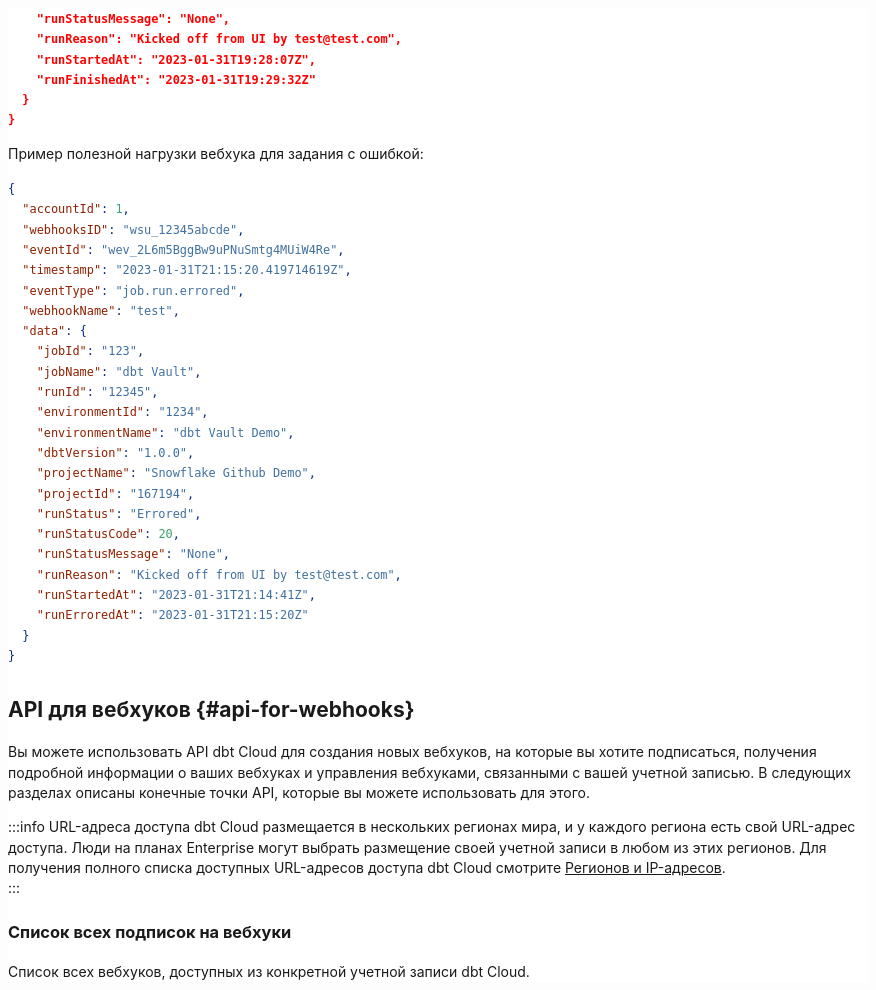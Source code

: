 ```json
    "runStatusMessage": "None",
    "runReason": "Kicked off from UI by test@test.com",
    "runStartedAt": "2023-01-31T19:28:07Z",
    "runFinishedAt": "2023-01-31T19:29:32Z"
  }
}
```

Пример полезной нагрузки вебхука для задания с ошибкой: 

```json
{
  "accountId": 1,
  "webhooksID": "wsu_12345abcde",
  "eventId": "wev_2L6m5BggBw9uPNuSmtg4MUiW4Re",
  "timestamp": "2023-01-31T21:15:20.419714619Z",
  "eventType": "job.run.errored",
  "webhookName": "test",
  "data": {
    "jobId": "123",
    "jobName": "dbt Vault",
    "runId": "12345",
    "environmentId": "1234",
    "environmentName": "dbt Vault Demo",
    "dbtVersion": "1.0.0",
    "projectName": "Snowflake Github Demo",
    "projectId": "167194",
    "runStatus": "Errored",
    "runStatusCode": 20,
    "runStatusMessage": "None",
    "runReason": "Kicked off from UI by test@test.com",
    "runStartedAt": "2023-01-31T21:14:41Z",
    "runErroredAt": "2023-01-31T21:15:20Z"
  }
}
```

## API для вебхуков {#api-for-webhooks}
Вы можете использовать API dbt Cloud для создания новых вебхуков, на которые вы хотите подписаться, получения подробной информации о ваших вебхуках и управления вебхуками, связанными с вашей учетной записью. В следующих разделах описаны конечные точки API, которые вы можете использовать для этого. 

:::info URL-адреса доступа
dbt Cloud размещается в нескольких регионах мира, и у каждого региона есть свой URL-адрес доступа. Люди на планах Enterprise могут выбрать размещение своей учетной записи в любом из этих регионов. Для получения полного списка доступных URL-адресов доступа dbt Cloud смотрите [Регионов и IP-адресов](/docs/cloud/about-cloud/access-regions-ip-addresses).   
:::

### Список всех подписок на вебхуки
Список всех вебхуков, доступных из конкретной учетной записи dbt Cloud.
